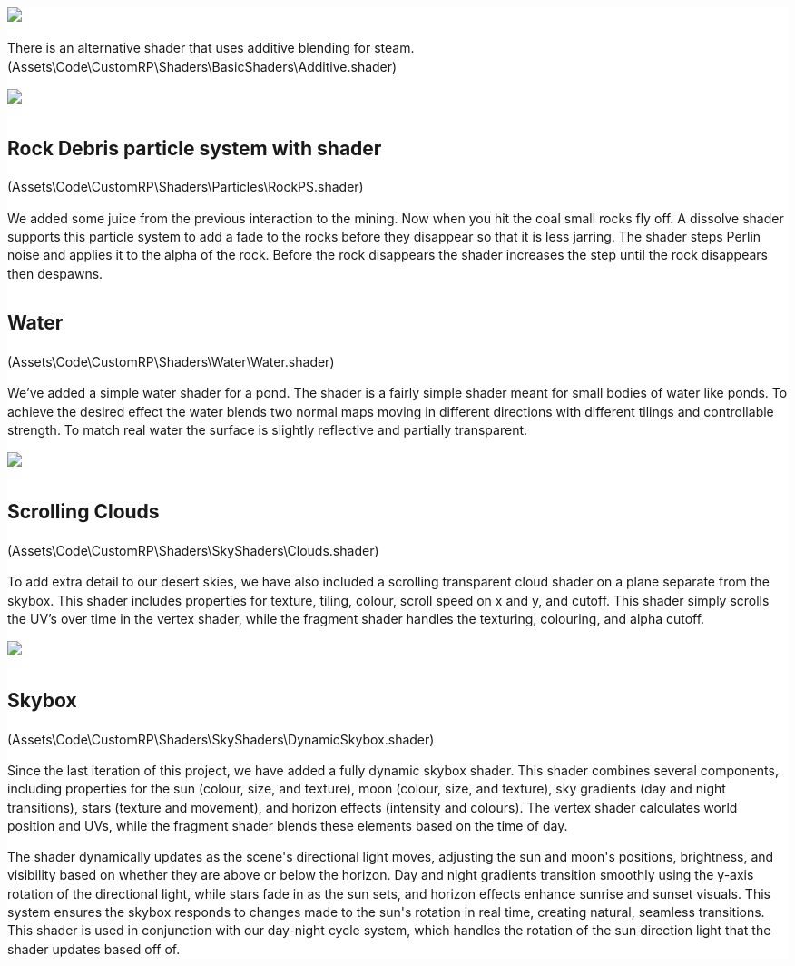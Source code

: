 ![](https://media.githubusercontent.com/media/mrrobottrax/ShaderAssignment1/develop/Docs/image42.png)  

There is an alternative shader that uses additive blending for steam. (Assets\\Code\\CustomRP\\Shaders\\BasicShaders\\Additive.shader)

![](https://media.githubusercontent.com/media/mrrobottrax/ShaderAssignment1/develop/Docs/image10.png)  

## **Rock Debris particle system with shader**

(Assets\\Code\\CustomRP\\Shaders\\Particles\\RockPS.shader)

We added some juice from the previous interaction to the mining. Now when you hit the coal small rocks fly off. A dissolve shader supports this particle system to add a fade to the rocks before they disappear so that it is less jarring. The shader steps Perlin noise and applies it to the alpha of the rock. Before the rock disappears the shader increases the step until the rock disappears then despawns. 

## **Water** 

(Assets\\Code\\CustomRP\\Shaders\\Water\\Water.shader)

We’ve added a simple water shader for a pond. The shader is a fairly simple shader meant for small bodies of water like ponds. To achieve the desired effect the water blends two normal maps moving in different directions with different tilings and controllable strength. To match real water the surface is slightly reflective and partially transparent. 

![](https://media.githubusercontent.com/media/mrrobottrax/ShaderAssignment1/develop/Docs/image7.png)  

## **Scrolling Clouds**

(Assets\\Code\\CustomRP\\Shaders\\SkyShaders\\Clouds.shader)

To add extra detail to our desert skies, we have also included a scrolling transparent cloud shader on a plane separate from the skybox. This shader includes properties for texture, tiling, colour, scroll speed on x and y, and cutoff. This shader simply scrolls the UV’s over time in the vertex shader, while the fragment shader handles the texturing, colouring, and alpha cutoff.

![](https://media.githubusercontent.com/media/mrrobottrax/ShaderAssignment1/develop/Docs/image13.png)  

## **Skybox**  

(Assets\\Code\\CustomRP\\Shaders\\SkyShaders\\DynamicSkybox.shader)

Since the last iteration of this project, we have added a fully dynamic skybox shader. This shader combines several components, including properties for the sun (colour, size, and texture), moon (colour, size, and texture), sky gradients (day and night transitions), stars (texture and movement), and horizon effects (intensity and colours). The vertex shader calculates world position and UVs, while the fragment shader blends these elements based on the time of day.

The shader dynamically updates as the scene's directional light moves, adjusting the sun and moon's positions, brightness, and visibility based on whether they are above or below the horizon. Day and night gradients transition smoothly using the y-axis rotation of the directional light, while stars fade in as the sun sets, and horizon effects enhance sunrise and sunset visuals. This system ensures the skybox responds to changes made to the sun's rotation in real time, creating natural, seamless transitions. This shader is used in conjunction with our day-night cycle system, which handles the rotation of the sun direction light that the shader updates based off of.
